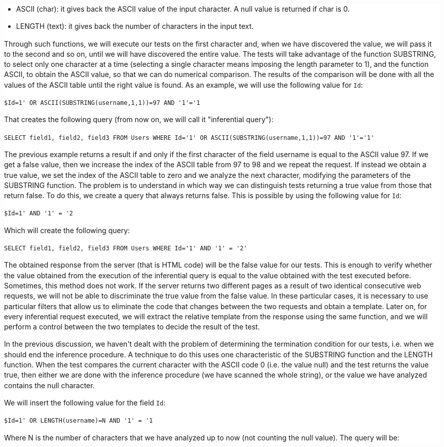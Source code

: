 - ASCII (char): it gives back the ASCII value of the input character. A null value is returned if char is 0.

- LENGTH (text): it gives back the number of characters in the input text.

Through such functions, we will execute our tests on the first character and, when we have discovered the value, we will pass it to the second and so on, until we will have discovered the entire value. The tests will take advantage of the function SUBSTRING, to select only one character at a time (selecting a single character means imposing the length parameter to 1), and the function ASCII, to obtain the ASCII value, so that we can do numerical comparison. The results of the comparison will be done with all the values of the ASCII table until the right value is found. As an example, we will use the following value for `Id`:

`$Id=1' OR ASCII(SUBSTRING(username,1,1))=97 AND '1'='1`

That creates the following query (from now on, we will call it "inferential query"):

`SELECT field1, field2, field3 FROM Users WHERE Id='1' OR ASCII(SUBSTRING(username,1,1))=97 AND '1'='1'`

The previous example returns a result if and only if the first character of the field username is equal to the ASCII value 97. If we get a false value, then we increase the index of the ASCII table from 97 to 98 and we repeat the request. If instead we obtain a true value, we set the index of the ASCII table to zero and we analyze the next character, modifying the parameters of the SUBSTRING function. The problem is to understand in which way we can distinguish tests returning a true value from those that return false. To do this, we create a query that always returns false. This is possible by using the following value for `Id`:

`$Id=1' AND '1' = '2`

Which will create the following query:

`SELECT field1, field2, field3 FROM Users WHERE Id='1' AND '1' = '2'`

The obtained response from the server (that is HTML code) will be the false value for our tests. This is enough to verify whether the value obtained from the execution of the inferential query is equal to the value obtained with the test executed before. Sometimes, this method does not work. If the server returns two different pages as a result of two identical consecutive web requests, we will not be able to discriminate the true value from the false value. In these particular cases, it is necessary to use particular filters that allow us to eliminate the code that changes between the two requests and obtain a template. Later on, for every inferential request executed, we will extract the relative template from the response using the same function, and we will perform a control between the two templates to decide the result of the test.

In the previous discussion, we haven't dealt with the problem of determining the termination condition for our tests, i.e. when we should end the inference procedure. A technique to do this uses one characteristic of the SUBSTRING function and the LENGTH function. When the test compares the current character with the ASCII code 0 (i.e. the value null) and the test returns the value true, then either we are done with the inference procedure (we have scanned the whole string), or the value we have analyzed contains the null character.

We will insert the following value for the field `Id`:

`$Id=1' OR LENGTH(username)=N AND '1' = '1`

Where N is the number of characters that we have analyzed up to now (not counting the null value). The query will be:

